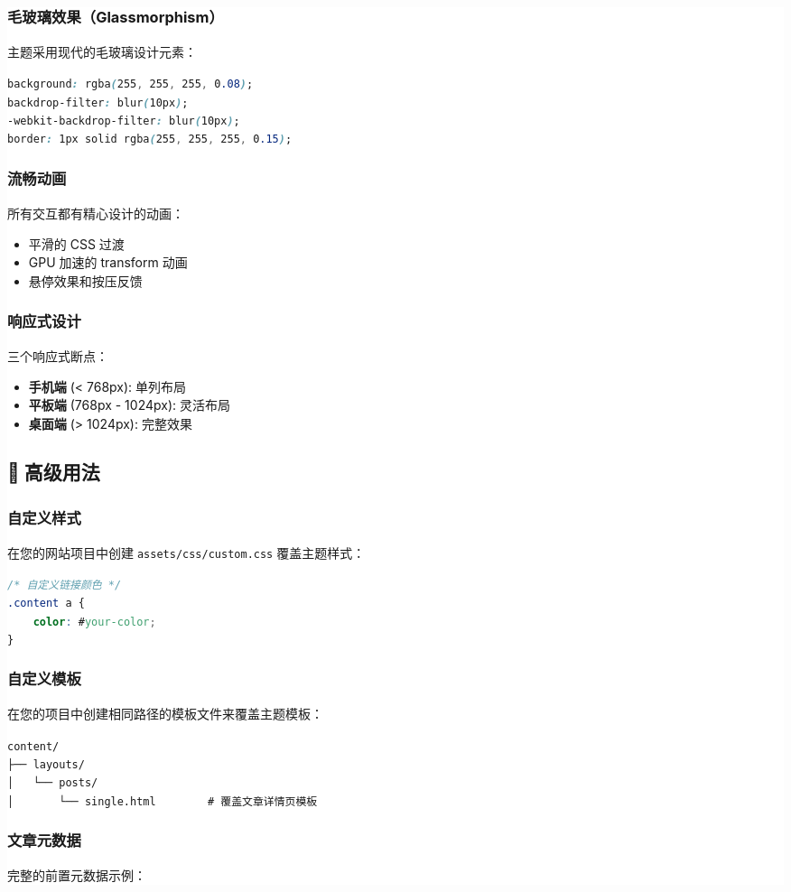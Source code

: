 ### 毛玻璃效果（Glassmorphism）

主题采用现代的毛玻璃设计元素：

```css
background: rgba(255, 255, 255, 0.08);
backdrop-filter: blur(10px);
-webkit-backdrop-filter: blur(10px);
border: 1px solid rgba(255, 255, 255, 0.15);
```

### 流畅动画

所有交互都有精心设计的动画：

- 平滑的 CSS 过渡
- GPU 加速的 transform 动画
- 悬停效果和按压反馈

### 响应式设计

三个响应式断点：

- **手机端** (< 768px): 单列布局
- **平板端** (768px - 1024px): 灵活布局
- **桌面端** (> 1024px): 完整效果

## 🔧 高级用法

### 自定义样式

在您的网站项目中创建 `assets/css/custom.css` 覆盖主题样式：

```css
/* 自定义链接颜色 */
.content a {
    color: #your-color;
}
```

### 自定义模板

在您的项目中创建相同路径的模板文件来覆盖主题模板：

```
content/
├── layouts/
│   └── posts/
│       └── single.html        # 覆盖文章详情页模板
```

### 文章元数据

完整的前置元数据示例：
